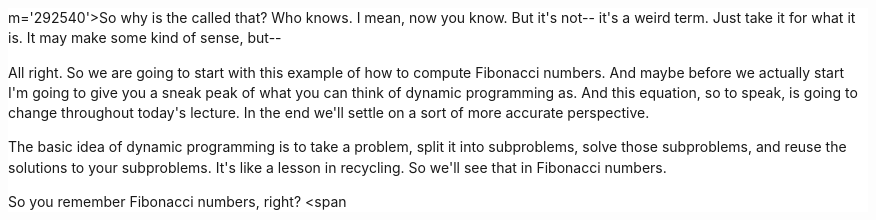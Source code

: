   m='292540'>So</span> <span m='292660'>why</span> <span m='292820'>is</span>
  <span m='292880'>the</span> <span m='292970'>called</span> <span
  m='293160'>that?</span> <span m='293630'>Who</span> <span
  m='293810'>knows.</span> <span m='295450'>I</span> <span
  m='295550'>mean,</span> <span m='295750'>now</span> <span
  m='295910'>you</span> <span m='296060'>know.</span> <span
  m='296780'>But</span> <span m='297010'>it's</span> <span
  m='297230'>not--</span> <span m='298330'>it's</span> <span m='298700'>a</span>
  <span m='298770'>weird</span> <span m='299010'>term.</span> <span
  m='299430'>Just</span> <span m='299640'>take</span> <span m='299830'>it</span>
  <span m='299930'>for</span> <span m='300040'>what</span> <span
  m='300200'>it</span> <span m='300310'>is.</span> <span m='304150'>It</span>
  <span m='304320'>may</span> <span m='304470'>make some kind of</span> <span
  m='304720'>sense,</span> <span m='305720'>but--</span> </p><p><span
  m='306820'>All</span> <span m='307220'>right.</span> <span
  m='307500'>So</span> <span m='307660'>we</span> <span m='307830'>are</span>
  <span m='307900'>going</span> <span m='308130'>to</span> <span
  m='308290'>start</span> <span m='313470'>with</span> <span
  m='313670'>this</span> <span m='313850'>example</span> <span
  m='314260'>of</span> <span m='314330'>how</span> <span m='314570'>to</span>
  <span m='314680'>compute</span> <span m='315100'>Fibonacci</span> <span
  m='315740'>numbers.</span> <span m='316800'>And</span> <span
  m='317060'>maybe</span> <span m='317300'>before</span> <span
  m='317660'>we</span> <span m='317920'>actually</span> <span
  m='318340'>start</span> <span m='318700'>I'm</span> <span
  m='318860'>going</span> <span m='319110'>to</span> <span
  m='319710'>give</span> <span m='319940'>you</span> <span m='320140'>a</span>
  <span m='320770'>sneak</span> <span m='321150'>peak</span> <span
  m='322456'>of</span> <span m='322890'>what</span> <span m='323250'>you</span>
  <span m='323370'>can</span> <span m='323510'>think</span> <span
  m='323670'>of</span> <span m='323740'>dynamic</span> <span
  m='324130'>programming</span> <span m='324600'>as.</span> <span
  m='326480'>And</span> <span m='334690'>this</span> <span
  m='336060'>equation,</span> <span m='337030'>so</span> <span
  m='337160'>to</span> <span m='337230'>speak,</span> <span m='337620'>is</span>
  <span m='337830'>going</span> <span m='338070'>to</span> <span
  m='339780'>change</span> <span m='340760'>throughout</span> <span
  m='341430'>today's</span> <span m='341810'>lecture.</span> <span
  m='342400'>In</span> <span m='342770'>the</span> <span m='342960'>end</span>
  <span m='343140'>we'll</span> <span m='343250'>settle</span> <span
  m='343560'>on</span> <span m='343730'>a</span> <span m='343790'>sort</span>
  <span m='343970'>of</span> <span m='344070'>more</span> <span
  m='344820'>accurate</span> <span m='345310'>perspective.</span> </p><p><span
  m='346760'>The</span> <span m='346850'>basic</span> <span
  m='347660'>idea</span> <span m='347870'>of</span> <span
  m='347940'>dynamic</span> <span m='348370'>programming</span> <span
  m='349020'>is</span> <span m='349290'>to</span> <span m='349470'>take</span>
  <span m='349720'>a</span> <span m='349770'>problem,</span> <span
  m='351050'>split</span> <span m='351450'>it into</span> <span
  m='351760'>subproblems,</span> <span m='353120'>solve</span> <span
  m='353490'>those</span> <span m='353660'>subproblems,</span> <span
  m='354280'>and</span> <span m='354500'>reuse</span> <span
  m='355380'>the</span> <span m='355510'>solutions</span> <span
  m='355780'>to</span> <span m='356050'>your</span> <span
  m='356280'>subproblems.</span> <span m='356720'>It's</span> <span
  m='357150'>like</span> <span m='357330'>a</span> <span
  m='357400'>lesson</span> <span m='357720'>in</span> <span
  m='357810'>recycling.</span> <span m='359520'>So</span> <span
  m='359750'>we'll</span> <span m='359900'>see</span> <span
  m='360130'>that</span> <span m='361590'>in</span> <span
  m='361860'>Fibonacci</span> <span m='362430'>numbers.</span> </p><p><span
  m='363290'>So</span> <span m='363440'>you</span> <span
  m='363590'>remember</span> <span m='363880'>Fibonacci</span> <span
  m='364390'>numbers,</span> <span m='364770'>right?</span> <span